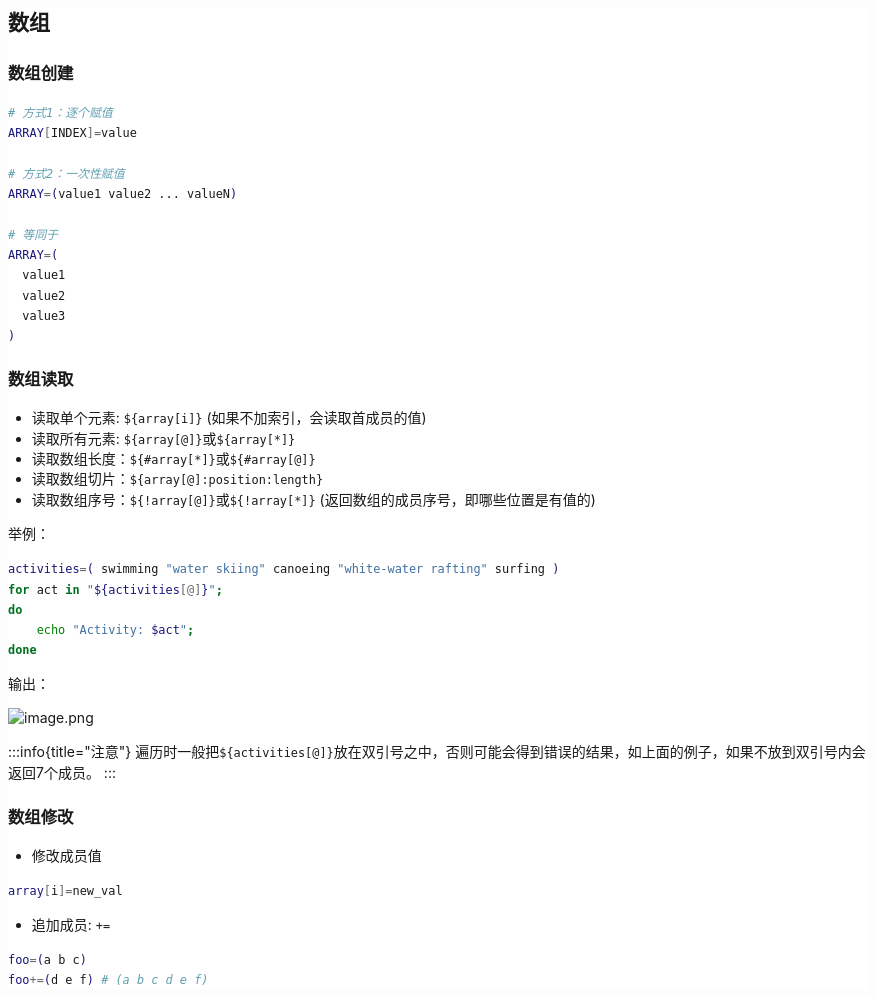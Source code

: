 ## 数组
### 数组创建
```bash
# 方式1：逐个赋值
ARRAY[INDEX]=value

# 方式2：一次性赋值
ARRAY=(value1 value2 ... valueN)

# 等同于
ARRAY=(
  value1
  value2
  value3
)
```

### 数组读取
- 读取单个元素: `${array[i]}` (如果不加索引，会读取首成员的值)
- 读取所有元素: `${array[@]}`或`${array[*]}`
- 读取数组长度：`${#array[*]}`或`${#array[@]}`
- 读取数组切片：`${array[@]:position:length}`
- 读取数组序号：`${!array[@]}`或`${!array[*]}` (返回数组的成员序号，即哪些位置是有值的)

举例：
```bash
activities=( swimming "water skiing" canoeing "white-water rafting" surfing )
for act in "${activities[@]}";
do 
    echo "Activity: $act"; 
done
```

输出：

![image.png](https://minio.kevin2li.top/image-bed/vanblog/img/a10f4952101f714e7739d3c8bb33b88c.image.png)

:::info{title="注意"}
遍历时一般把`${activities[@]}`放在双引号之中，否则可能会得到错误的结果，如上面的例子，如果不放到双引号内会返回7个成员。
:::

### 数组修改
- 修改成员值
```bash
array[i]=new_val
```
- 追加成员: `+=`
```bash
foo=(a b c)
foo+=(d e f) # (a b c d e f)
```
